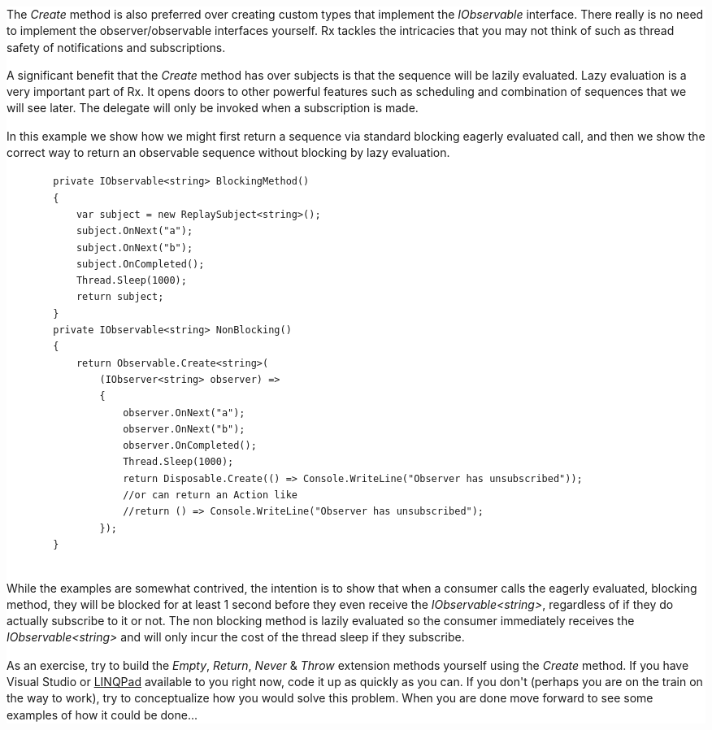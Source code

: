 The *Create* method is also preferred over creating custom types that
implement the *IObservable* interface. There really is no need to
implement the observer/observable interfaces yourself. Rx tackles the
intricacies that you may not think of such as thread safety of
notifications and subscriptions.

A significant benefit that the *Create* method has over subjects is that
the sequence will be lazily evaluated. Lazy evaluation is a very
important part of Rx. It opens doors to other powerful features such as
scheduling and combination of sequences that we will see later. The
delegate will only be invoked when a subscription is made.

In this example we show how we might first return a sequence via
standard blocking eagerly evaluated call, and then we show the correct
way to return an observable sequence without blocking by lazy
evaluation.

``` {.csharpcode}
        private IObservable<string> BlockingMethod()
        {
            var subject = new ReplaySubject<string>();
            subject.OnNext("a");
            subject.OnNext("b");
            subject.OnCompleted();
            Thread.Sleep(1000);
            return subject;
        }
        private IObservable<string> NonBlocking()
        {
            return Observable.Create<string>(
                (IObserver<string> observer) =>
                {
                    observer.OnNext("a");
                    observer.OnNext("b");
                    observer.OnCompleted();
                    Thread.Sleep(1000);
                    return Disposable.Create(() => Console.WriteLine("Observer has unsubscribed"));
                    //or can return an Action like 
                    //return () => Console.WriteLine("Observer has unsubscribed"); 
                });
        }
    
```

While the examples are somewhat contrived, the intention is to show that
when a consumer calls the eagerly evaluated, blocking method, they will
be blocked for at least 1 second before they even receive the
*IObservable\<string\>*, regardless of if they do actually subscribe to
it or not. The non blocking method is lazily evaluated so the consumer
immediately receives the *IObservable\<string\>* and will only incur the
cost of the thread sleep if they subscribe.

As an exercise, try to build the *Empty*, *Return*, *Never* & *Throw*
extension methods yourself using the *Create* method. If you have Visual
Studio or [LINQPad](http://www.linqpad.net/) available to you right now,
code it up as quickly as you can. If you don't (perhaps you are on the
train on the way to work), try to conceptualize how you would solve this
problem. When you are done move forward to see some examples of how it
could be done...
